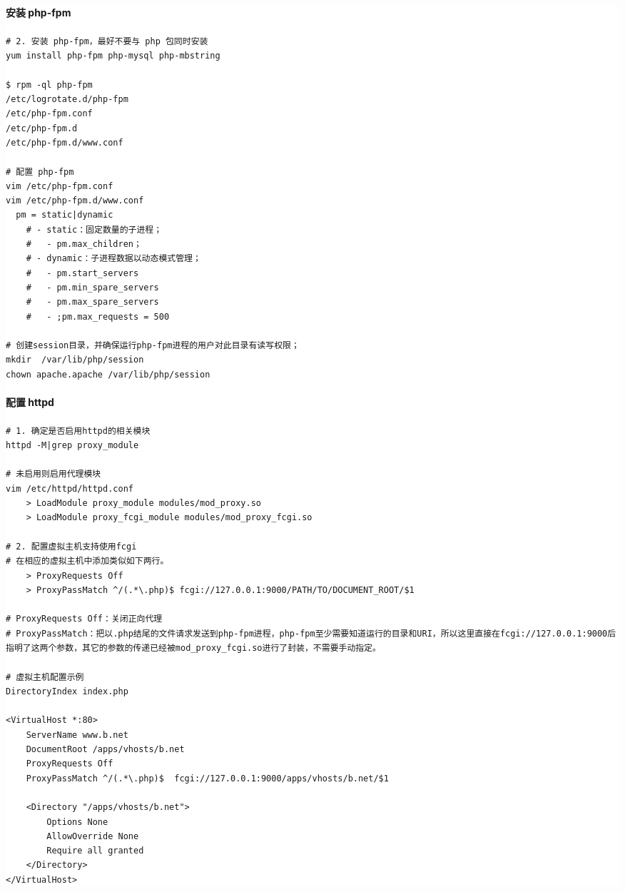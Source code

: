 #### 安装 php-fpm
```
# 2. 安装 php-fpm，最好不要与 php 包同时安装
yum install php-fpm php-mysql php-mbstring

$ rpm -ql php-fpm
/etc/logrotate.d/php-fpm
/etc/php-fpm.conf
/etc/php-fpm.d
/etc/php-fpm.d/www.conf

# 配置 php-fpm
vim /etc/php-fpm.conf
vim /etc/php-fpm.d/www.conf
  pm = static|dynamic
    # - static：固定数量的子进程；
    #   - pm.max_children；
    # - dynamic：子进程数据以动态模式管理；
    #   - pm.start_servers
    #   - pm.min_spare_servers
    #   - pm.max_spare_servers
    #   - ;pm.max_requests = 500

# 创建session目录，并确保运行php-fpm进程的用户对此目录有读写权限；
mkdir  /var/lib/php/session
chown apache.apache /var/lib/php/session
```

#### 配置 httpd
```
# 1. 确定是否启用httpd的相关模块
httpd -M|grep proxy_module

# 未启用则启用代理模块
vim /etc/httpd/httpd.conf  
    > LoadModule proxy_module modules/mod_proxy.so
    > LoadModule proxy_fcgi_module modules/mod_proxy_fcgi.so

# 2. 配置虚拟主机支持使用fcgi
# 在相应的虚拟主机中添加类似如下两行。
    > ProxyRequests Off
    > ProxyPassMatch ^/(.*\.php)$ fcgi://127.0.0.1:9000/PATH/TO/DOCUMENT_ROOT/$1

# ProxyRequests Off：关闭正向代理
# ProxyPassMatch：把以.php结尾的文件请求发送到php-fpm进程，php-fpm至少需要知道运行的目录和URI，所以这里直接在fcgi://127.0.0.1:9000后指明了这两个参数，其它的参数的传递已经被mod_proxy_fcgi.so进行了封装，不需要手动指定。

# 虚拟主机配置示例
DirectoryIndex index.php

<VirtualHost *:80>
    ServerName www.b.net
    DocumentRoot /apps/vhosts/b.net
    ProxyRequests Off
    ProxyPassMatch ^/(.*\.php)$  fcgi://127.0.0.1:9000/apps/vhosts/b.net/$1

    <Directory "/apps/vhosts/b.net">
        Options None
        AllowOverride None
        Require all granted
    </Directory>
</VirtualHost>  
```
